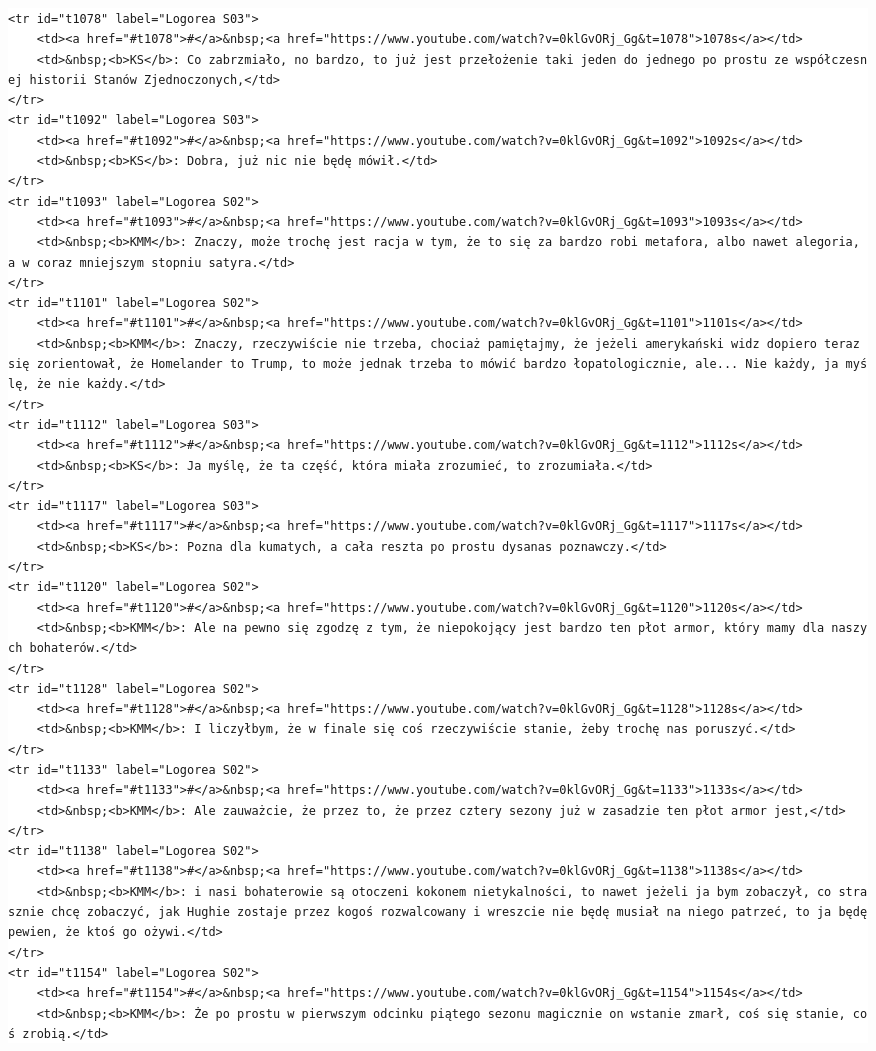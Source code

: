     <tr id="t1078" label="Logorea S03">
        <td><a href="#t1078">#</a>&nbsp;<a href="https://www.youtube.com/watch?v=0klGvORj_Gg&t=1078">1078s</a></td>
        <td>&nbsp;<b>KS</b>: Co zabrzmiało, no bardzo, to już jest przełożenie taki jeden do jednego po prostu ze współczesnej historii Stanów Zjednoczonych,</td>
    </tr>
    <tr id="t1092" label="Logorea S03">
        <td><a href="#t1092">#</a>&nbsp;<a href="https://www.youtube.com/watch?v=0klGvORj_Gg&t=1092">1092s</a></td>
        <td>&nbsp;<b>KS</b>: Dobra, już nic nie będę mówił.</td>
    </tr>
    <tr id="t1093" label="Logorea S02">
        <td><a href="#t1093">#</a>&nbsp;<a href="https://www.youtube.com/watch?v=0klGvORj_Gg&t=1093">1093s</a></td>
        <td>&nbsp;<b>KMM</b>: Znaczy, może trochę jest racja w tym, że to się za bardzo robi metafora, albo nawet alegoria, a w coraz mniejszym stopniu satyra.</td>
    </tr>
    <tr id="t1101" label="Logorea S02">
        <td><a href="#t1101">#</a>&nbsp;<a href="https://www.youtube.com/watch?v=0klGvORj_Gg&t=1101">1101s</a></td>
        <td>&nbsp;<b>KMM</b>: Znaczy, rzeczywiście nie trzeba, chociaż pamiętajmy, że jeżeli amerykański widz dopiero teraz się zorientował, że Homelander to Trump, to może jednak trzeba to mówić bardzo łopatologicznie, ale... Nie każdy, ja myślę, że nie każdy.</td>
    </tr>
    <tr id="t1112" label="Logorea S03">
        <td><a href="#t1112">#</a>&nbsp;<a href="https://www.youtube.com/watch?v=0klGvORj_Gg&t=1112">1112s</a></td>
        <td>&nbsp;<b>KS</b>: Ja myślę, że ta część, która miała zrozumieć, to zrozumiała.</td>
    </tr>
    <tr id="t1117" label="Logorea S03">
        <td><a href="#t1117">#</a>&nbsp;<a href="https://www.youtube.com/watch?v=0klGvORj_Gg&t=1117">1117s</a></td>
        <td>&nbsp;<b>KS</b>: Pozna dla kumatych, a cała reszta po prostu dysanas poznawczy.</td>
    </tr>
    <tr id="t1120" label="Logorea S02">
        <td><a href="#t1120">#</a>&nbsp;<a href="https://www.youtube.com/watch?v=0klGvORj_Gg&t=1120">1120s</a></td>
        <td>&nbsp;<b>KMM</b>: Ale na pewno się zgodzę z tym, że niepokojący jest bardzo ten płot armor, który mamy dla naszych bohaterów.</td>
    </tr>
    <tr id="t1128" label="Logorea S02">
        <td><a href="#t1128">#</a>&nbsp;<a href="https://www.youtube.com/watch?v=0klGvORj_Gg&t=1128">1128s</a></td>
        <td>&nbsp;<b>KMM</b>: I liczyłbym, że w finale się coś rzeczywiście stanie, żeby trochę nas poruszyć.</td>
    </tr>
    <tr id="t1133" label="Logorea S02">
        <td><a href="#t1133">#</a>&nbsp;<a href="https://www.youtube.com/watch?v=0klGvORj_Gg&t=1133">1133s</a></td>
        <td>&nbsp;<b>KMM</b>: Ale zauważcie, że przez to, że przez cztery sezony już w zasadzie ten płot armor jest,</td>
    </tr>
    <tr id="t1138" label="Logorea S02">
        <td><a href="#t1138">#</a>&nbsp;<a href="https://www.youtube.com/watch?v=0klGvORj_Gg&t=1138">1138s</a></td>
        <td>&nbsp;<b>KMM</b>: i nasi bohaterowie są otoczeni kokonem nietykalności, to nawet jeżeli ja bym zobaczył, co strasznie chcę zobaczyć, jak Hughie zostaje przez kogoś rozwalcowany i wreszcie nie będę musiał na niego patrzeć, to ja będę pewien, że ktoś go ożywi.</td>
    </tr>
    <tr id="t1154" label="Logorea S02">
        <td><a href="#t1154">#</a>&nbsp;<a href="https://www.youtube.com/watch?v=0klGvORj_Gg&t=1154">1154s</a></td>
        <td>&nbsp;<b>KMM</b>: Że po prostu w pierwszym odcinku piątego sezonu magicznie on wstanie zmarł, coś się stanie, coś zrobią.</td>